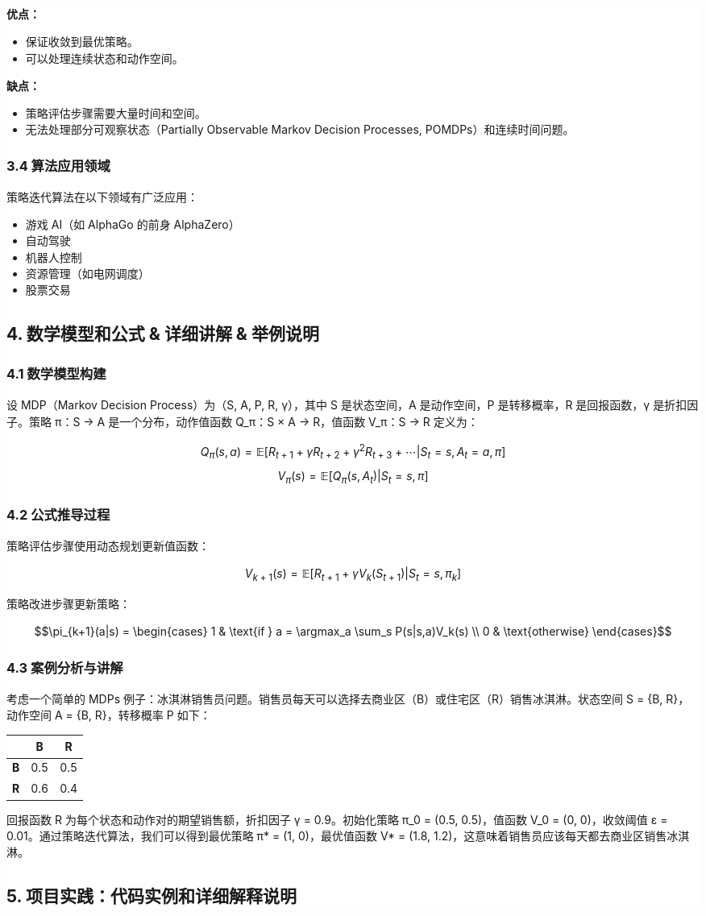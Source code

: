 **优点：**

- 保证收敛到最优策略。
- 可以处理连续状态和动作空间。

**缺点：**

- 策略评估步骤需要大量时间和空间。
- 无法处理部分可观察状态（Partially Observable Markov Decision Processes, POMDPs）和连续时间问题。

### 3.4 算法应用领域

策略迭代算法在以下领域有广泛应用：

- 游戏 AI（如 AlphaGo 的前身 AlphaZero）
- 自动驾驶
- 机器人控制
- 资源管理（如电网调度）
- 股票交易

## 4. 数学模型和公式 & 详细讲解 & 举例说明

### 4.1 数学模型构建

设 MDP（Markov Decision Process）为（S, A, P, R, γ），其中 S 是状态空间，A 是动作空间，P 是转移概率，R 是回报函数，γ 是折扣因子。策略 π：S → A 是一个分布，动作值函数 Q\_π：S × A → R，值函数 V\_π：S → R 定义为：

$$Q_\pi(s, a) = \mathbb{E}[R_{t+1} + \gamma R_{t+2} + \gamma^2 R_{t+3} + \cdots | S_t = s, A_t = a, \pi]$$
$$V_\pi(s) = \mathbb{E}[Q_\pi(s, A_t) | S_t = s, \pi]$$

### 4.2 公式推导过程

策略评估步骤使用动态规划更新值函数：

$$V_{k+1}(s) = \mathbb{E}[R_{t+1} + \gamma V_k(S_{t+1}) | S_t = s, \pi_k]$$

策略改进步骤更新策略：

$$\pi_{k+1}(a|s) = \begin{cases} 1 & \text{if } a = \argmax_a \sum_s P(s|s,a)V_k(s) \\ 0 & \text{otherwise} \end{cases}$$

### 4.3 案例分析与讲解

考虑一个简单的 MDPs 例子：冰淇淋销售员问题。销售员每天可以选择去商业区（B）或住宅区（R）销售冰淇淋。状态空间 S = {B, R}，动作空间 A = {B, R}，转移概率 P 如下：

|   | B | R |
|---|---|---|
|**B**| 0.5 | 0.5 |
|**R**| 0.6 | 0.4 |

回报函数 R 为每个状态和动作对的期望销售额，折扣因子 γ = 0.9。初始化策略 π\_0 = (0.5, 0.5)，值函数 V\_0 = (0, 0)，收敛阈值 ε = 0.01。通过策略迭代算法，我们可以得到最优策略 π\* = (1, 0)，最优值函数 V\* = (1.8, 1.2)，这意味着销售员应该每天都去商业区销售冰淇淋。

## 5. 项目实践：代码实例和详细解释说明
